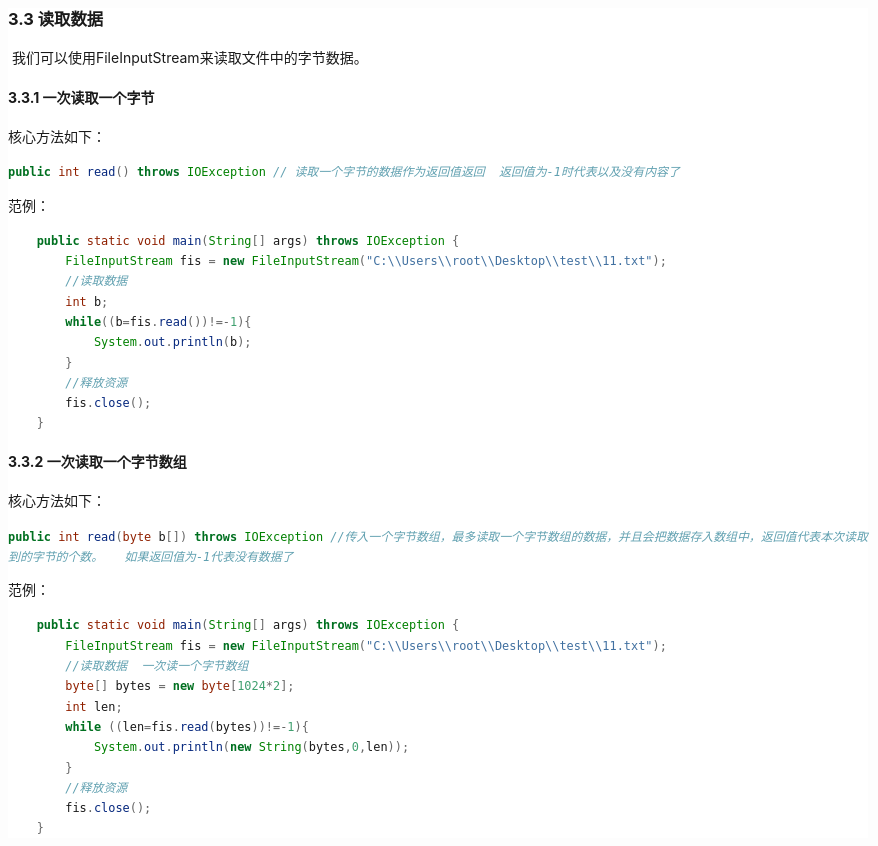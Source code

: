 



### 3.3 读取数据

​	我们可以使用FileInputStream来读取文件中的字节数据。

#### 3.3.1 一次读取一个字节

核心方法如下：

~~~~java
public int read() throws IOException // 读取一个字节的数据作为返回值返回  返回值为-1时代表以及没有内容了
~~~~

范例：

~~~~java
    public static void main(String[] args) throws IOException {
        FileInputStream fis = new FileInputStream("C:\\Users\\root\\Desktop\\test\\11.txt");
        //读取数据
        int b;
        while((b=fis.read())!=-1){
            System.out.println(b);
        }
        //释放资源
        fis.close();
    }
~~~~







#### 3.3.2 一次读取一个字节数组

核心方法如下：

~~~~java
public int read(byte b[]) throws IOException //传入一个字节数组，最多读取一个字节数组的数据，并且会把数据存入数组中，返回值代表本次读取到的字节的个数。   如果返回值为-1代表没有数据了
~~~~

范例：

~~~~java
    public static void main(String[] args) throws IOException {
        FileInputStream fis = new FileInputStream("C:\\Users\\root\\Desktop\\test\\11.txt");
        //读取数据  一次读一个字节数组
        byte[] bytes = new byte[1024*2];
        int len;
        while ((len=fis.read(bytes))!=-1){
            System.out.println(new String(bytes,0,len));
        }
        //释放资源
        fis.close();
    }
~~~~
